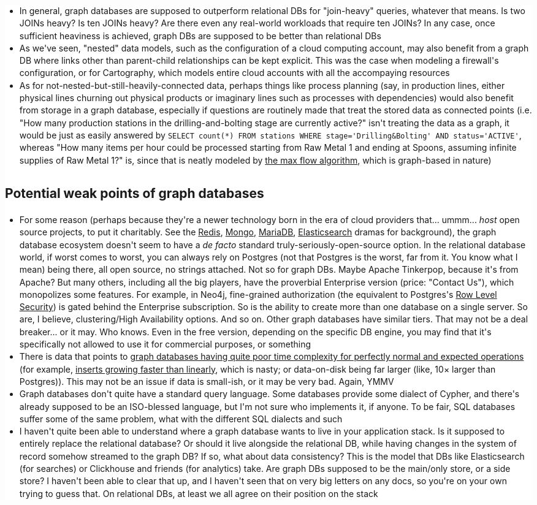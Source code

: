 * In general, graph databases are supposed to outperform relational DBs for "join-heavy" queries, whatever that means. Is two JOINs heavy? Is ten JOINs heavy? Are there even any real-world workloads that require ten JOINs? In any case, once sufficient heaviness is achieved, graph DBs are supposed to be better than relational DBs
* As we've seen, "nested" data models, such as the configuration of a cloud computing account, may also benefit from a graph DB where links other than parent-child relationships can be kept explicit. This was the case when modeling a firewall's configuration, or for Cartography, which models entire cloud accounts with all the accompaying resources
* As for not-nested-but-still-heavily-connected data, perhaps things like process planning (say, in production lines, either physical lines churning out physical products or imaginary lines such as processes with dependencies) would also benefit from storage in a graph database, especially if questions are routinely made that treat the stored data as connected points (i.e. "How many production stations in the drilling-and-bolting stage are currently active?" isn't treating the data as a graph, it would be just as easily answered by `SELECT count(*) FROM stations WHERE stage='Drilling&Bolting' AND status='ACTIVE'`, whereas "How many items per hour could be processed starting from Raw Metal 1 and ending at Spoons, assuming infinite supplies of Raw Metal 1?" is, since that is neatly modeled by [the max flow algorithm](https://en.wikipedia.org/wiki/Maximum_flow_problem), which is graph-based in nature)

## Potential weak points of graph databases

* For some reason (perhaps because they're a newer technology born in the era of cloud providers that... ummm... _host_ open source projects, to put it charitably. See the [Redis](https://www.theregister.com/2024/03/22/redis_changes_license/), [Mongo](https://www.mongodb.com/company/newsroom/press-releases/mongodb-issues-new-server-side-public-license-for-mongodb-community-server), [MariaDB](https://mariadb.com/bsl-faq-adopting/), [Elasticsearch](https://www.elastic.co/blog/why-license-change-aws) dramas for background), the graph database ecosystem doesn't seem to have a _de facto_ standard truly-seriously-open-source option. In the relational database world, if worst comes to worst, you can always rely on Postgres (not that Postgres is the worst, far from it. You know what I mean) being there, all open source, no strings attached. Not so for graph DBs. Maybe Apache Tinkerpop, because it's from Apache? But many others, including all the big players, have the proverbial Enterprise version (price: "Contact Us"), which monopolizes some features. For example, in Neo4j, fine-grained authorization (the equivalent to Postgres's [Row Level Security](https://supabase.com/docs/guides/database/postgres/row-level-security)) is gated behind the Enterprise subscription. So is the ability to create more than one database on a single server. So are, I believe, clustering/High Availability options. And so on. Other graph databases have similar tiers. That may not be a deal breaker... or it may. Who knows. Even in the free version, depending on the specific DB engine, you may find that it's specifically not allowed to use it for commercial purposes, or something
* There is data that points to [graph databases having quite poor time complexity for perfectly normal and expected operations](https://cmps-people.ok.ubc.ca/rlawrenc/research/Students/MS_20_Thesis.pdf) (for example, [inserts growing faster than linearly](https://courses.cs.washington.edu/courses/csed516/20au/projects/p06.pdf), which is nasty; or data-on-disk being far larger (like, 10× larger than Postgres)). This may not be an issue if data is small-ish, or it may be very bad. Again, YMMV
* Graph databases don't quite have a standard query language. Some databases provide some dialect of Cypher, and there's already supposed to be an ISO-blessed language, but I'm not sure who implements it, if anyone. To be fair, SQL databases suffer some of the same problem, what with the different SQL dialects and such
* I haven't quite been able to understand where a graph database wants to live in your application stack. Is it supposed to entirely replace the relational database? Or should it live alongside the relational DB, while having changes in the system of record somehow streamed to the graph DB? If so, what about data consistency? This is the model that DBs like Elasticsearch (for searches) or Clickhouse and friends (for analytics) take. Are graph DBs supposed to be the main/only store, or a side store? I haven't been able to clear that up, and I haven't seen that on very big letters on any docs, so you're on your own trying to guess that. On relational DBs, at least we all agree on their position on the stack